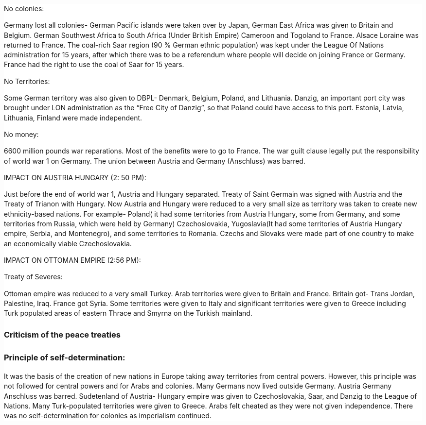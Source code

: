 No colonies:

Germany lost all colonies- German Pacific islands were taken over by Japan, German East Africa was given to Britain and Belgium.
German Southwest Africa to South Africa (Under British Empire)
Cameroon and Togoland to France.
Alsace Loraine was returned to France.
The coal-rich Saar region (90 % German ethnic population) was kept under the League Of Nations administration for 15 years, after which there was to be a referendum where people will decide on joining France or Germany.
France had the right to use the coal of Saar for 15 years.

No Territories:

Some German territory was also given to  DBPL- Denmark, Belgium, Poland, and Lithuania.
Danzig, an important port city was brought under LON administration as the “Free City of Danzig”, so that Poland could have access to this port.
Estonia, Latvia, Lithuania, Finland were made independent.

No money:

6600 million pounds war reparations. Most of the benefits were to go to France.
The war guilt clause legally put the responsibility of world war 1 on Germany.
The union between Austria and Germany (Anschluss) was barred.

IMPACT ON AUSTRIA HUNGARY (2: 50 PM):

Just before the end of world war 1, Austria and Hungary separated.
Treaty of Saint Germain was signed with Austria and the Treaty of Trianon with Hungary.
Now Austria and Hungary were reduced to a very small size as territory was taken to create new ethnicity-based nations.
For example- Poland( it had some territories from Austria Hungary, some from Germany, and some territories from Russia, which were held by Germany) Czechoslovakia, Yugoslavia(It had some territories of Austria Hungary empire, Serbia, and Montenegro), and some territories to Romania.
Czechs and Slovaks were made part of one country to make an economically viable Czechoslovakia.

IMPACT ON OTTOMAN EMPIRE (2:56 PM):

Treaty of Severes:

Ottoman empire was reduced to a very small Turkey.
Arab territories were given to Britain and France.
Britain got- Trans Jordan, Palestine, Iraq.
France got Syria.
Some territories were given to Italy and significant territories were given to Greece including Turk populated areas of eastern Thrace and Smyrna on the Turkish mainland.

### Criticism of the peace treaties
### Principle of self-determination:
It was the basis of the creation of new nations in Europe taking away territories from central powers.
However, this principle was not followed for central powers and for Arabs and colonies.
Many Germans now lived outside Germany. Austria Germany Anschluss was barred.
Sudetenland of Austria- Hungary empire was given to Czechoslovakia, Saar, and Danzig to the League of Nations.
Many Turk-populated territories were given to Greece.
Arabs felt cheated as they were not given independence.
There was no self-determination for colonies as imperialism continued.
